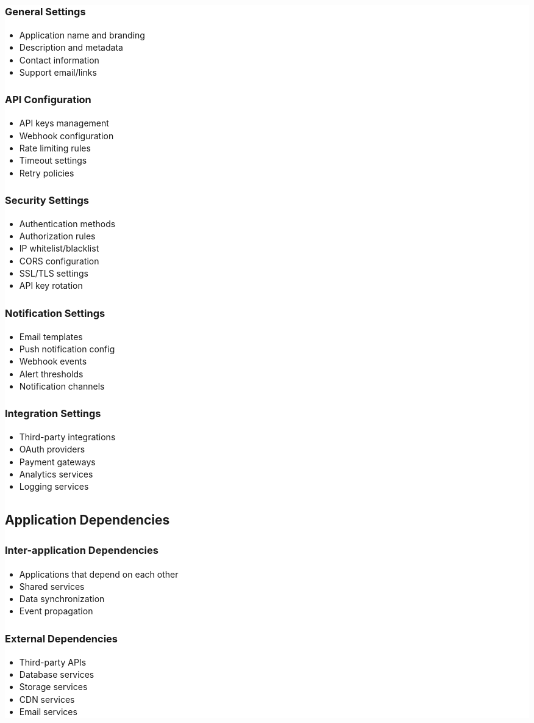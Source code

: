 ### General Settings
- Application name and branding
- Description and metadata
- Contact information
- Support email/links

### API Configuration
- API keys management
- Webhook configuration
- Rate limiting rules
- Timeout settings
- Retry policies

### Security Settings
- Authentication methods
- Authorization rules
- IP whitelist/blacklist
- CORS configuration
- SSL/TLS settings
- API key rotation

### Notification Settings
- Email templates
- Push notification config
- Webhook events
- Alert thresholds
- Notification channels

### Integration Settings
- Third-party integrations
- OAuth providers
- Payment gateways
- Analytics services
- Logging services

## Application Dependencies

### Inter-application Dependencies
- Applications that depend on each other
- Shared services
- Data synchronization
- Event propagation

### External Dependencies
- Third-party APIs
- Database services
- Storage services
- CDN services
- Email services
